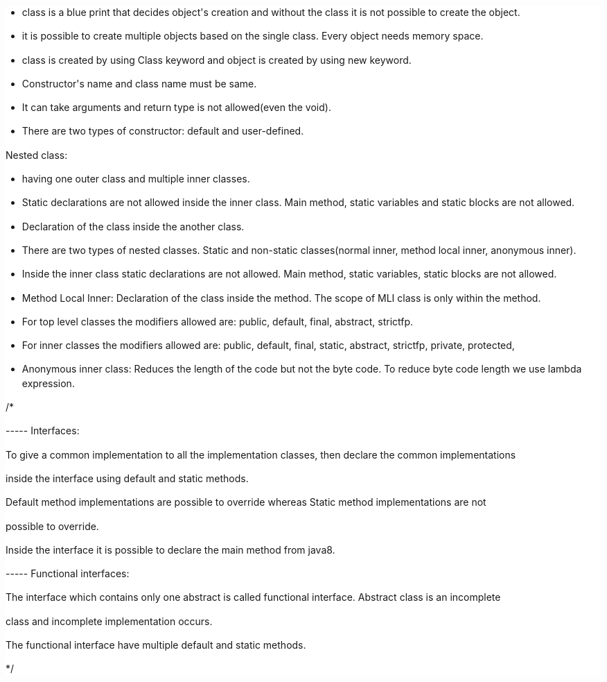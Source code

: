 - class is a blue print that decides object's creation and without the class it is not possible to create the object.

- it is possible to create multiple objects based on the single class. Every object needs memory space.

- class is created by using Class keyword and object is created by using new keyword.

- Constructor's name and class name must be same.

- It can take arguments and return type is not allowed(even the void).

- There are two types of constructor: default and user-defined.


 Nested class:

- having one outer class and multiple inner classes.

- Static declarations are not allowed inside the inner class. Main method, static variables and static blocks are not allowed.

- Declaration of the class inside the another class.

- There are two types of nested classes. Static and non-static classes(normal inner, method local inner, anonymous inner).

- Inside the inner class static declarations are not allowed. Main method, static variables, static blocks are not allowed.

* Method Local Inner: Declaration of the class inside the method. The scope of MLI class is only within the method.

- For top level classes the modifiers allowed are: public, default, final, abstract, strictfp.

- For inner classes the modifiers allowed are: public, default, final, static, abstract, strictfp, private, protected,

* Anonymous inner class: Reduces the length of the code but not the byte code. To reduce byte code length we use lambda expression.

/*

----- Interfaces:

To give a common implementation to all the implementation classes, then declare the common implementations

inside the interface using default and static methods.

Default method implementations are possible to override whereas Static method implementations are not

possible to override.

Inside the interface it is possible to declare the main method from java8.

----- Functional interfaces:

The interface which contains only one abstract is called functional interface. Abstract class is an incomplete

class and incomplete implementation occurs.

The functional interface have multiple default and static methods.

 */





